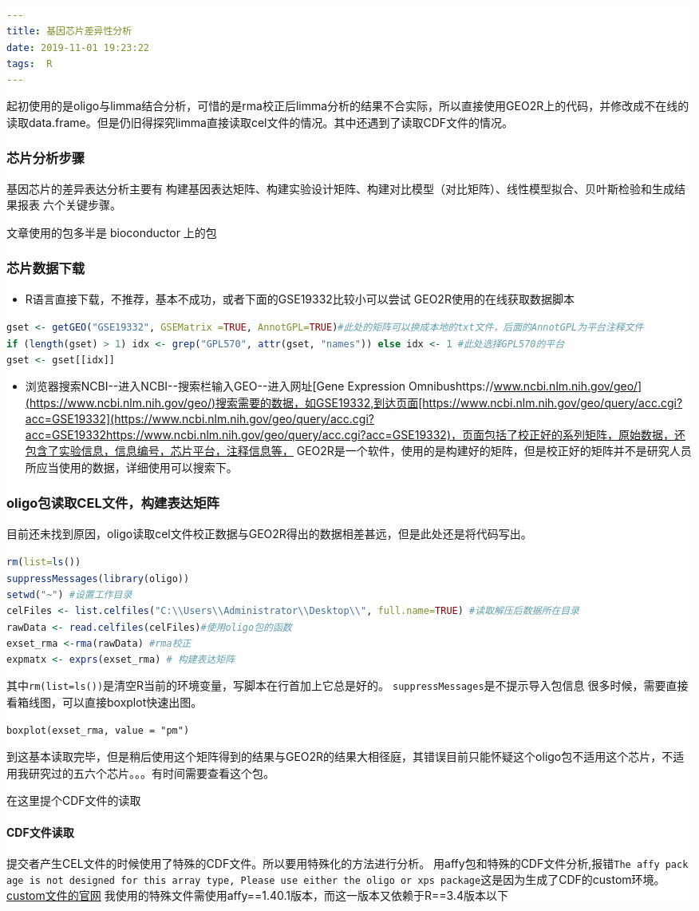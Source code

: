 ```yaml
---
title: 基因芯片差异性分析
date: 2019-11-01 19:23:22
tags:  R
---
```

起初使用的是oligo与limma结合分析，可惜的是rma校正后limma分析的结果不合实际，所以直接使用GEO2R上的代码，并修改成不在线的读取data.frame。但是仍旧得探究limma直接读取cel文件的情况。其中还遇到了读取CDF文件的情况。



### 芯片分析步骤
基因芯片的差异表达分析主要有 构建基因表达矩阵、构建实验设计矩阵、构建对比模型（对比矩阵）、线性模型拟合、贝叶斯检验和生成结果报表 六个关键步骤。

文章使用的包多半是 bioconductor 上的包

### 芯片数据下载
- R语言直接下载，不推荐，基本不成功，或者下面的GSE19332比较小可以尝试
GEO2R使用的在线获取数据脚本
```R
gset <- getGEO("GSE19332", GSEMatrix =TRUE, AnnotGPL=TRUE)#此处的矩阵可以换成本地的txt文件，后面的AnnotGPL为平台注释文件
if (length(gset) > 1) idx <- grep("GPL570", attr(gset, "names")) else idx <- 1 #此处选择GPL570的平台
gset <- gset[[idx]]
```
- 浏览器搜索NCBI--进入NCBI--搜索栏输入GEO--进入网址[Gene Expression Omnibushttps://www.ncbi.nlm.nih.gov/geo/](https://www.ncbi.nlm.nih.gov/geo/)搜索需要的数据，如GSE19332,到达页面[https://www.ncbi.nlm.nih.gov/geo/query/acc.cgi?acc=GSE19332](https://www.ncbi.nlm.nih.gov/geo/query/acc.cgi?acc=GSE19332https://www.ncbi.nlm.nih.gov/geo/query/acc.cgi?acc=GSE19332)，页面包括了校正好的系列矩阵，原始数据，还包含了实验信息，信息编号，芯片平台，注释信息等，
GEO2R是一个软件，使用的是构建好的矩阵，但是校正好的矩阵并不是研究人员所应当使用的数据，详细使用可以搜索下。
### oligo包读取CEL文件，构建表达矩阵
目前还未找到原因，oligo读取cel文件校正数据与GEO2R得出的数据相差甚远，但是此处还是将代码写出。
```R
rm(list=ls())
suppressMessages(library(oligo))
setwd("~") #设置工作目录
celFiles <- list.celfiles("C:\\Users\\Administrator\\Desktop\\", full.name=TRUE) #读取解压后数据所在目录
rawData <- read.celfiles(celFiles)#使用oligo包的函数
exset_rma <-rma(rawData) #rma校正
expmatx <- exprs(exset_rma) # 构建表达矩阵
```
其中`rm(list=ls())`是清空R当前的环境变量，写脚本在行首加上它总是好的。
`suppressMessages`是不提示导入包信息
很多时候，需要直接看箱线图，可以直接boxplot快速出图。

```
boxplot(exset_rma, value = "pm") 
```
到这基本读取完毕，但是稍后使用这个矩阵得到的结果与GEO2R的结果大相径庭，其错误目前只能怀疑这个oligo包不适用这个芯片，不适用我研究过的五六个芯片。。。有时间需要查看这个包。

在这里提个CDF文件的读取
#### CDF文件读取
提交者产生CEL文件的时候使用了特殊的CDF文件。所以要用特殊化的方法进行分析。
用affy包和特殊的CDF文件分析,报错`The affy package is not designed for this array type, Please use either the oligo or xps package`这是因为生成了CDF的custom环境。
[custom文件的官网](http://brainarray.mbni.med.umich.edu/Brainarray/Database/CustomCDF/CDF_download.asp)
我使用的特殊文件需使用affy\==1.40.1版本，而这一版本又依赖于R\==3.4版本以下


[^1]: [Progress in Gene Functional Enrichment Analysis](http://engine.scichina.com/publisher/scp/journal/SSV/46/4/10.1360/N052016-00139?slug=fulltext)
[^2]: https://www.cnblogs.com/leezx/p/6036806.html